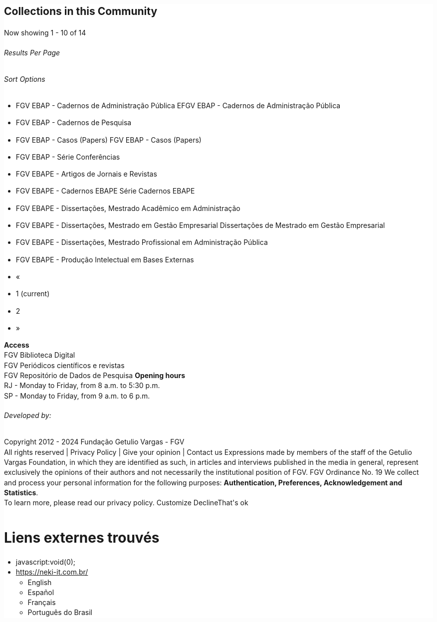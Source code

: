 ## Collections in this Community
Now showing 1 - 10 of 14
###### Results Per Page
###### Sort Options
  * FGV EBAP - Cadernos de Administração Pública 
EFGV EBAP - Cadernos de Administração Pública 
  * FGV EBAP - Cadernos de Pesquisa 
  * FGV EBAP - Casos (Papers) 
FGV EBAP - Casos (Papers) 
  * FGV EBAP - Série Conferências 
  * FGV EBAPE - Artigos de Jornais e Revistas 
  * FGV EBAPE - Cadernos EBAPE 
Série Cadernos EBAPE 
  * FGV EBAPE - Dissertações, Mestrado Acadêmico em Administração 
  * FGV EBAPE - Dissertações, Mestrado em Gestão Empresarial 
Dissertações de Mestrado em Gestão Empresarial 
  * FGV EBAPE - Dissertações, Mestrado Profissional em Administração Pública 
  * FGV EBAPE - Produção Intelectual em Bases Externas 


  * «
  * 1 (current)
  * 2 
  * »


**Access**  
FGV Biblioteca Digital  
FGV Periódicos científicos e revistas  
FGV Repositório de Dados de Pesquisa
**Opening hours**  
RJ - Monday to Friday, from 8 a.m. to 5:30 p.m.  
SP - Monday to Friday, from 9 a.m. to 6 p.m. 
###### Developed by:
Copyright 2012 - 2024 Fundação Getulio Vargas - FGV  
All rights reserved |  Privacy Policy  |  Give your opinion  |  Contact us 
Expressions made by members of the staff of the Getulio Vargas Foundation, in which they are identified as such, in articles and interviews published in the media in general, represent exclusively the opinions of their authors and not necessarily the institutional position of FGV. FGV Ordinance No. 19 
We collect and process your personal information for the following purposes: **Authentication, Preferences, Acknowledgement and Statistics**.   
To learn more, please read our privacy policy.
Customize
DeclineThat's ok


# Liens externes trouvés
- javascript:void(0);
- https://neki-it.com.br/
  * English 
  * Español 
  * Français 
  * Português do Brasil 
